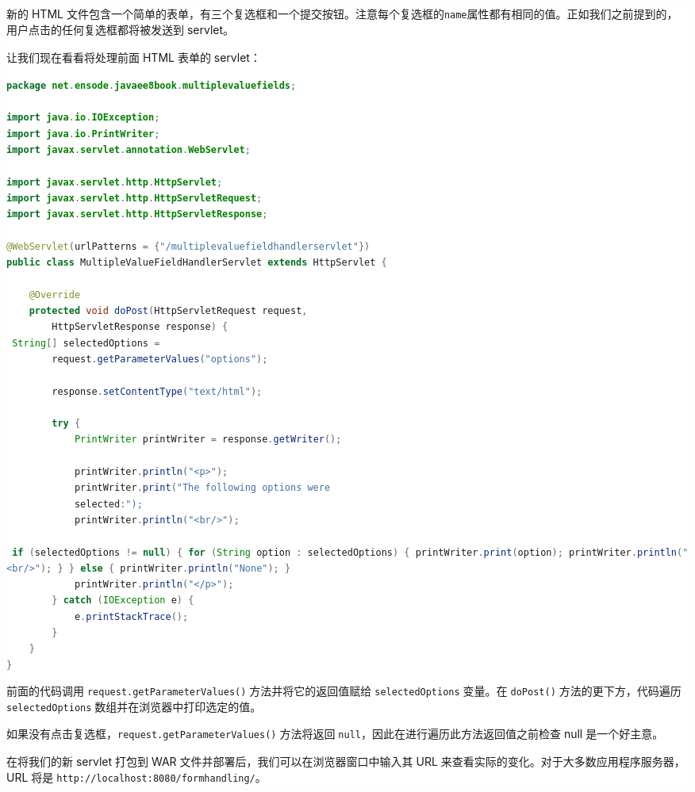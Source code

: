 ```java
```

新的 HTML 文件包含一个简单的表单，有三个复选框和一个提交按钮。注意每个复选框的`name`属性都有相同的值。正如我们之前提到的，用户点击的任何复选框都将被发送到 servlet。

让我们现在看看将处理前面 HTML 表单的 servlet：

```java
package net.ensode.javaee8book.multiplevaluefields; 

import java.io.IOException; 
import java.io.PrintWriter; 
import javax.servlet.annotation.WebServlet; 

import javax.servlet.http.HttpServlet; 
import javax.servlet.http.HttpServletRequest; 
import javax.servlet.http.HttpServletResponse; 

@WebServlet(urlPatterns = {"/multiplevaluefieldhandlerservlet"}) 
public class MultipleValueFieldHandlerServlet extends HttpServlet { 

    @Override 
    protected void doPost(HttpServletRequest request, 
        HttpServletResponse response) { 
 String[] selectedOptions =  
        request.getParameterValues("options"); 

        response.setContentType("text/html"); 

        try { 
            PrintWriter printWriter = response.getWriter(); 

            printWriter.println("<p>"); 
            printWriter.print("The following options were
            selected:"); 
            printWriter.println("<br/>"); 

 if (selectedOptions != null) { for (String option : selectedOptions) { printWriter.print(option); printWriter.println("<br/>"); } } else { printWriter.println("None"); } 
            printWriter.println("</p>"); 
        } catch (IOException e) { 
            e.printStackTrace(); 
        } 
    } 
} 
```

前面的代码调用 `request.getParameterValues()` 方法并将它的返回值赋给 `selectedOptions` 变量。在 `doPost()` 方法的更下方，代码遍历 `selectedOptions` 数组并在浏览器中打印选定的值。

如果没有点击复选框，`request.getParameterValues()` 方法将返回 `null`，因此在进行遍历此方法返回值之前检查 null 是一个好主意。

在将我们的新 servlet 打包到 WAR 文件并部署后，我们可以在浏览器窗口中输入其 URL 来查看实际的变化。对于大多数应用程序服务器，URL 将是 `http://localhost:8080/formhandling/`。
